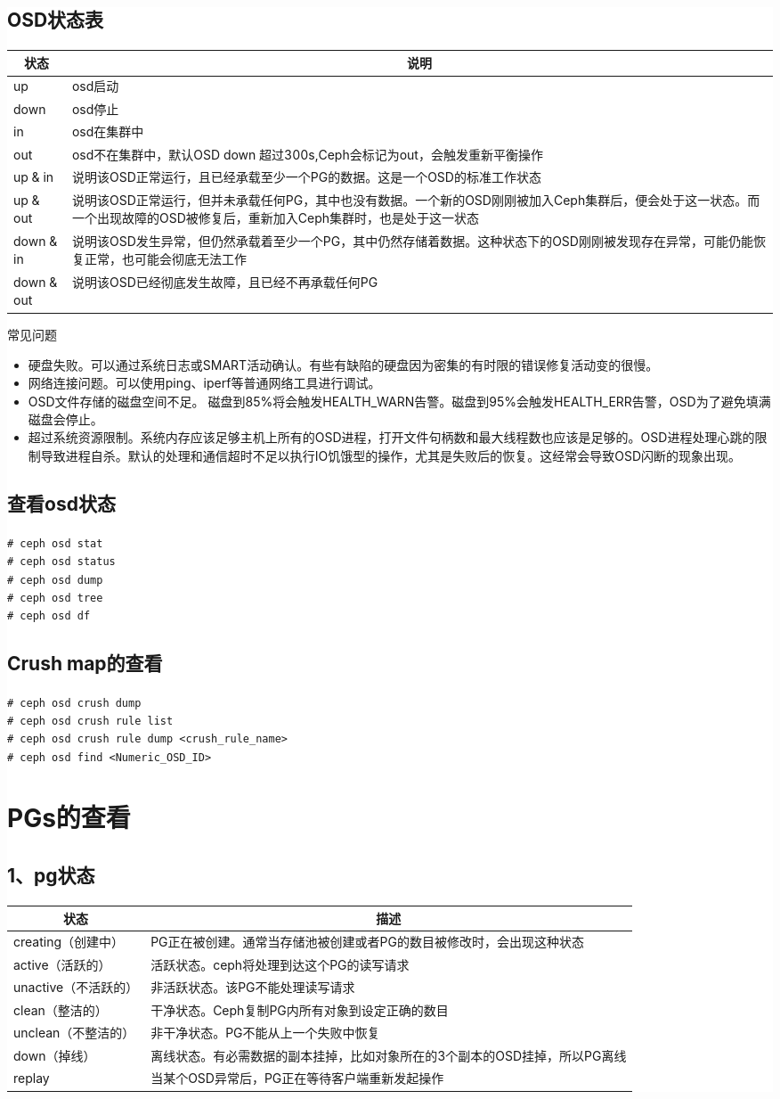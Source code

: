 ## OSD状态表

| 状态 | 说明 |
|-----|------|
| up | osd启动 |
| down | osd停止 |
| in | osd在集群中 |
| out | osd不在集群中，默认OSD down 超过300s,Ceph会标记为out，会触发重新平衡操作 |
| up & in | 说明该OSD正常运行，且已经承载至少一个PG的数据。这是一个OSD的标准工作状态 |
| up & out | 说明该OSD正常运行，但并未承载任何PG，其中也没有数据。一个新的OSD刚刚被加入Ceph集群后，便会处于这一状态。而一个出现故障的OSD被修复后，重新加入Ceph集群时，也是处于这一状态 |
| down & in | 说明该OSD发生异常，但仍然承载着至少一个PG，其中仍然存储着数据。这种状态下的OSD刚刚被发现存在异常，可能仍能恢复正常，也可能会彻底无法工作 |
| down & out | 说明该OSD已经彻底发生故障，且已经不再承载任何PG |

常见问题
- 硬盘失败。可以通过系统日志或SMART活动确认。有些有缺陷的硬盘因为密集的有时限的错误修复活动变的很慢。
- 网络连接问题。可以使用ping、iperf等普通网络工具进行调试。
- OSD文件存储的磁盘空间不足。 磁盘到85%将会触发HEALTH_WARN告警。磁盘到95%会触发HEALTH_ERR告警，OSD为了避免填满磁盘会停止。
- 超过系统资源限制。系统内存应该足够主机上所有的OSD进程，打开文件句柄数和最大线程数也应该是足够的。OSD进程处理心跳的限制导致进程自杀。默认的处理和通信超时不足以执行IO饥饿型的操作，尤其是失败后的恢复。这经常会导致OSD闪断的现象出现。

## 查看osd状态
```
# ceph osd stat
# ceph osd status 
# ceph osd dump
# ceph osd tree
# ceph osd df
```  

## Crush map的查看  
```
# ceph osd crush dump
# ceph osd crush rule list
# ceph osd crush rule dump <crush_rule_name>
# ceph osd find <Numeric_OSD_ID>
```  

# PGs的查看  

## 1、pg状态

| 状态 | 描述 |
|-----|------|
| creating（创建中） | PG正在被创建。通常当存储池被创建或者PG的数目被修改时，会出现这种状态 |
| active（活跃的） | 活跃状态。ceph将处理到达这个PG的读写请求 |
| unactive（不活跃的） | 非活跃状态。该PG不能处理读写请求 |
| clean（整洁的） | 干净状态。Ceph复制PG内所有对象到设定正确的数目 |
| unclean（不整洁的） | 非干净状态。PG不能从上一个失败中恢复 |
| down（掉线） | 离线状态。有必需数据的副本挂掉，比如对象所在的3个副本的OSD挂掉，所以PG离线 |
| replay | 当某个OSD异常后，PG正在等待客户端重新发起操作 |